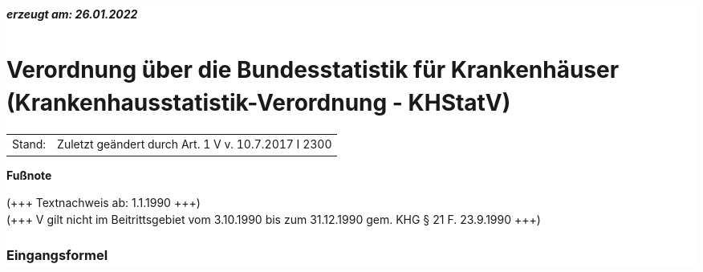   
  

##### erzeugt am: 26.01.2022

</td>

</tr>

</table>

<span id="BJNR007300990.html"></span>

# Verordnung über die Bundesstatistik für Krankenhäuser (Krankenhausstatistik-Verordnung - KHStatV)

<div>

<div class="jnhtml">

|        |                                                     |
| ------ | --------------------------------------------------- |
| Stand: | Zuletzt geändert durch Art. 1 V v. 10.7.2017 I 2300 |

</div>

</div>

<div>

  
**Fußnote**

<div class="jnhtml">

<div>

<div class="jurAbsatz">

(+++ Textnachweis ab: 1.1.1990 +++)  
(+++ V gilt nicht im Beitrittsgebiet vom 3.10.1990 bis zum 31.12.1990
gem. KHG § 21 F. 23.9.1990 +++)

</div>

</div>

</div>

</div>

<span id="BJNR007300990BJNE000100308.html"></span>

### Eingangsformel  

<div>

<div class="jnhtml">

<div>
